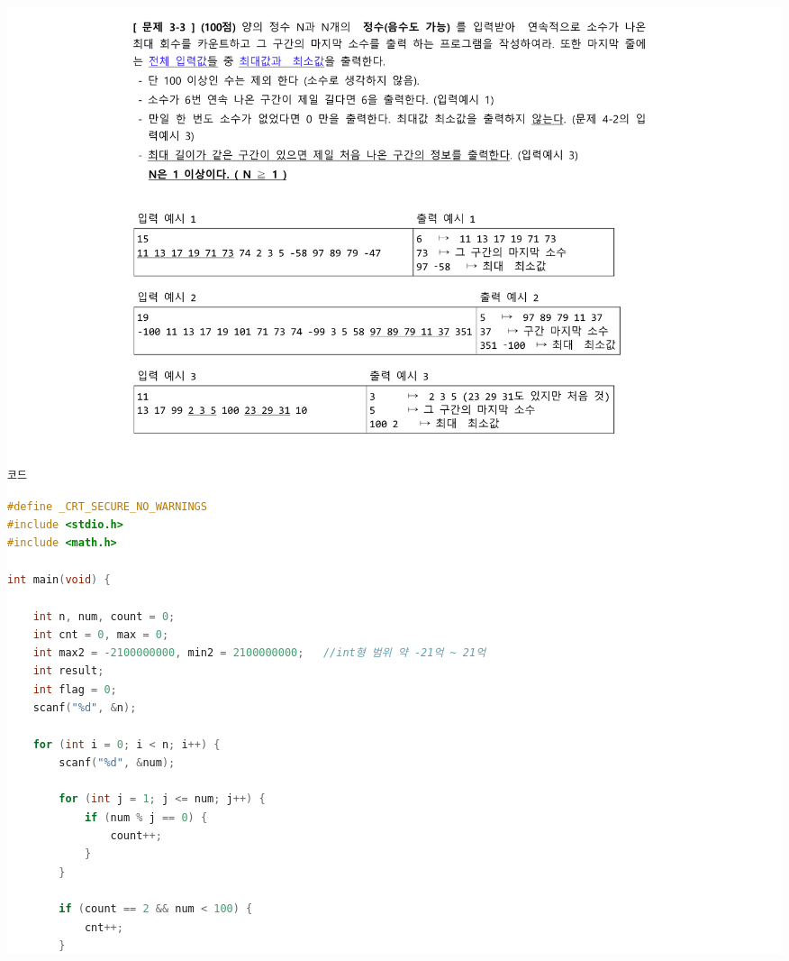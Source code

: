 <p align="center"><img src="/assets/img/C Progrmming and Lab/6장 반복문/6-67.png" width="600"></p>

`코드`
```cpp
#define _CRT_SECURE_NO_WARNINGS
#include <stdio.h>
#include <math.h>

int main(void) {

    int n, num, count = 0;
    int cnt = 0, max = 0;
    int max2 = -2100000000, min2 = 2100000000;   //int형 범위 약 -21억 ~ 21억
    int result;
    int flag = 0;
    scanf("%d", &n);

    for (int i = 0; i < n; i++) {
        scanf("%d", &num);

        for (int j = 1; j <= num; j++) {
            if (num % j == 0) {
                count++;
            }
        }

        if (count == 2 && num < 100) {
            cnt++;
        }
```